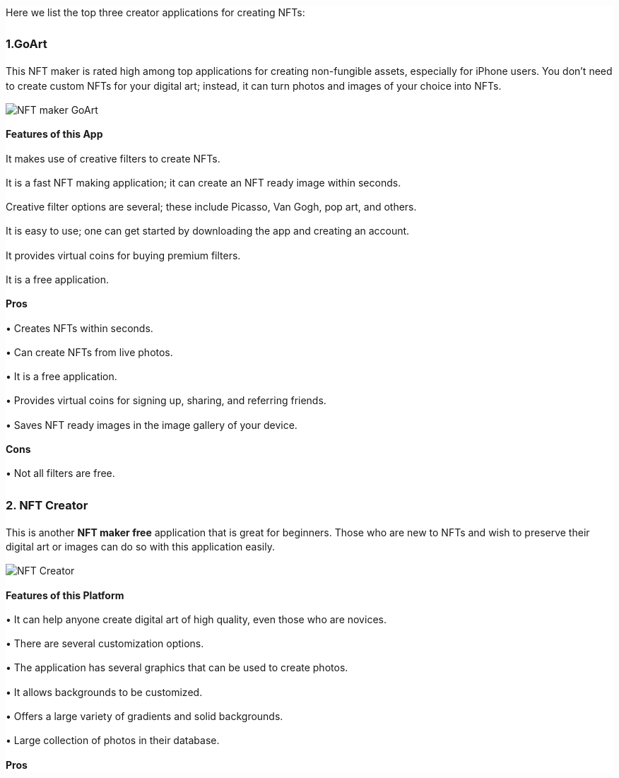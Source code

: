 Here we list the top three creator applications for creating NFTs:

### 1.GoArt

This NFT maker is rated high among top applications for creating non-fungible assets, especially for iPhone users. You don’t need to create custom NFTs for your digital art; instead, it can turn photos and images of your choice into NFTs.

![NFT maker GoArt](https://images.wondershare.com/filmora/article-images/2021/nft-maker-goart.jpg)

**Features of this App**

It makes use of creative filters to create NFTs.

It is a fast NFT making application; it can create an NFT ready image within seconds.

Creative filter options are several; these include Picasso, Van Gogh, pop art, and others.

It is easy to use; one can get started by downloading the app and creating an account.

It provides virtual coins for buying premium filters.

It is a free application.

**Pros**

• Creates NFTs within seconds.

• Can create NFTs from live photos.

• It is a free application.

• Provides virtual coins for signing up, sharing, and referring friends.

• Saves NFT ready images in the image gallery of your device.

**Cons**

• Not all filters are free.

### 2. NFT Creator

This is another **NFT maker free** application that is great for beginners. Those who are new to NFTs and wish to preserve their digital art or images can do so with this application easily.

![NFT Creator](https://images.wondershare.com/filmora/article-images/2021/nft-creator.jpg)

**Features of this Platform**

• It can help anyone create digital art of high quality, even those who are novices.

• There are several customization options.

• The application has several graphics that can be used to create photos.

• It allows backgrounds to be customized.

• Offers a large variety of gradients and solid backgrounds.

• Large collection of photos in their database.

**Pros**
